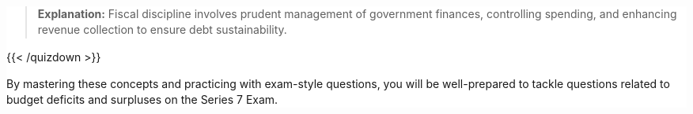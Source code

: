 > **Explanation:** Fiscal discipline involves prudent management of government finances, controlling spending, and enhancing revenue collection to ensure debt sustainability.

{{< /quizdown >}}

By mastering these concepts and practicing with exam-style questions, you will be well-prepared to tackle questions related to budget deficits and surpluses on the Series 7 Exam.

